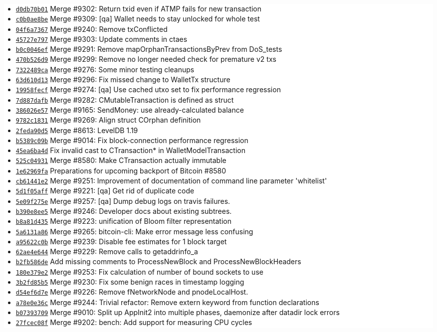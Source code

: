 - [`d0db70b01`](https://github.com/geckocoin/geckocoin/commit/d0db70b01) Merge #9302: Return txid even if ATMP fails for new transaction
- [`c0b0ae8be`](https://github.com/geckocoin/geckocoin/commit/c0b0ae8be) Merge #9309: [qa] Wallet needs to stay unlocked for whole test
- [`04f6a7367`](https://github.com/geckocoin/geckocoin/commit/04f6a7367) Merge #9240: Remove txConflicted
- [`45727e797`](https://github.com/geckocoin/geckocoin/commit/45727e797) Merge #9303: Update comments in ctaes
- [`b0c0046ef`](https://github.com/geckocoin/geckocoin/commit/b0c0046ef) Merge #9291: Remove mapOrphanTransactionsByPrev from DoS_tests
- [`470b526d9`](https://github.com/geckocoin/geckocoin/commit/470b526d9) Merge #9299: Remove no longer needed check for premature v2 txs
- [`7322489ca`](https://github.com/geckocoin/geckocoin/commit/7322489ca) Merge #9276: Some minor testing cleanups
- [`63d610d13`](https://github.com/geckocoin/geckocoin/commit/63d610d13) Merge #9296: Fix missed change to WalletTx structure
- [`19958fecf`](https://github.com/geckocoin/geckocoin/commit/19958fecf) Merge #9274: [qa] Use cached utxo set to fix performance regression
- [`7d887dafb`](https://github.com/geckocoin/geckocoin/commit/7d887dafb) Merge #9282: CMutableTransaction is defined as struct
- [`386026e57`](https://github.com/geckocoin/geckocoin/commit/386026e57) Merge #9165: SendMoney: use already-calculated balance
- [`9782c1831`](https://github.com/geckocoin/geckocoin/commit/9782c1831) Merge #9269: Align struct COrphan definition
- [`2feda90d5`](https://github.com/geckocoin/geckocoin/commit/2feda90d5) Merge #8613: LevelDB 1.19
- [`b5389c09b`](https://github.com/geckocoin/geckocoin/commit/b5389c09b) Merge #9014: Fix block-connection performance regression
- [`45ea6ba4d`](https://github.com/geckocoin/geckocoin/commit/45ea6ba4d) Fix invalid cast to CTransaction* in WalletModelTransaction
- [`525c04931`](https://github.com/geckocoin/geckocoin/commit/525c04931) Merge #8580: Make CTransaction actually immutable
- [`1e62969fa`](https://github.com/geckocoin/geckocoin/commit/1e62969fa) Preparations for upcoming backport of Bitcoin #8580
- [`cb61441e2`](https://github.com/geckocoin/geckocoin/commit/cb61441e2) Merge #9251: Improvement of documentation of command line parameter 'whitelist'
- [`5d1f05aff`](https://github.com/geckocoin/geckocoin/commit/5d1f05aff) Merge #9221: [qa] Get rid of duplicate code
- [`5e09f275e`](https://github.com/geckocoin/geckocoin/commit/5e09f275e) Merge #9257: [qa] Dump debug logs on travis failures.
- [`b390e8ee5`](https://github.com/geckocoin/geckocoin/commit/b390e8ee5) Merge #9246: Developer docs about existing subtrees.
- [`b8a81d435`](https://github.com/geckocoin/geckocoin/commit/b8a81d435) Merge #9223: unification of Bloom filter representation
- [`5a6131a86`](https://github.com/geckocoin/geckocoin/commit/5a6131a86) Merge #9265: bitcoin-cli: Make error message less confusing
- [`a95622c0b`](https://github.com/geckocoin/geckocoin/commit/a95622c0b) Merge #9239: Disable fee estimates for 1 block target
- [`62ae4e644`](https://github.com/geckocoin/geckocoin/commit/62ae4e644) Merge #9229: Remove calls to getaddrinfo_a
- [`b2fb586de`](https://github.com/geckocoin/geckocoin/commit/b2fb586de) Add missing comments to ProcessNewBlock and ProcessNewBlockHeaders
- [`180e379e2`](https://github.com/geckocoin/geckocoin/commit/180e379e2) Merge #9253: Fix calculation of number of bound sockets to use
- [`3b2fd85b5`](https://github.com/geckocoin/geckocoin/commit/3b2fd85b5) Merge #9230: Fix some benign races in timestamp logging
- [`d54ef6d7e`](https://github.com/geckocoin/geckocoin/commit/d54ef6d7e) Merge #9226: Remove fNetworkNode and pnodeLocalHost.
- [`a78e0e36c`](https://github.com/geckocoin/geckocoin/commit/a78e0e36c) Merge #9244: Trivial refactor: Remove extern keyword from function declarations
- [`b07393709`](https://github.com/geckocoin/geckocoin/commit/b07393709) Merge #9010: Split up AppInit2 into multiple phases, daemonize after datadir lock errors
- [`27fcec08f`](https://github.com/geckocoin/geckocoin/commit/27fcec08f) Merge #9202: bench: Add support for measuring CPU cycles